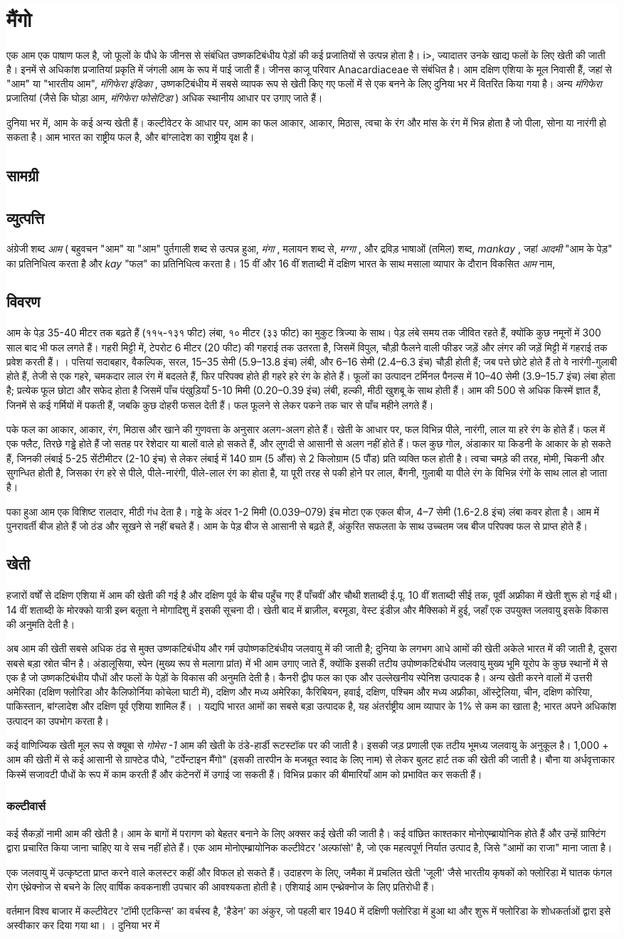 <h1> मैंगो </h1> <p> </p> <p> </p> <p> एक आम एक पाषाण फल है, जो फूलों के पौधे के जीनस से संबंधित उष्णकटिबंधीय पेड़ों की कई प्रजातियों से उत्पन्न होता है। i>, ज्यादातर उनके खाद्य फलों के लिए खेती की जाती है। इनमें से अधिकांश प्रजातियां प्रकृति में जंगली आम के रूप में पाई जाती हैं। जीनस काजू परिवार Anacardiaceae से संबंधित है। आम दक्षिण एशिया के मूल निवासी हैं, जहां से "आम" या "भारतीय आम", <i> मंगिफेरा इंडिका </i>, उष्णकटिबंधीय में सबसे व्यापक रूप से खेती किए गए फलों में से एक बनने के लिए दुनिया भर में वितरित किया गया है। अन्य <i> मंगिफेरा </i> प्रजातियां (जैसे कि घोड़ा आम, <i> मंगिफेरा फोसेटिडा </i>) अधिक स्थानीय आधार पर उगाए जाते हैं। </p> <p> दुनिया भर में, आम के कई अन्य खेती हैं। कल्टीवेटर के आधार पर, आम का फल आकार, आकार, मिठास, त्वचा के रंग और मांस के रंग में भिन्न होता है जो पीला, सोना या नारंगी हो सकता है। आम भारत का राष्ट्रीय फल है, और बांग्लादेश का राष्ट्रीय वृक्ष है। </p> <h2> सामग्री </h2> <h2> व्युत्पत्ति </h2> <p> अंग्रेजी शब्द <i> आम </i> ( बहुवचन "आम" या "आम" पुर्तगाली शब्द से उत्पन्न हुआ, <i> मंगा </i>, मलायन शब्द से, <i> मग्गा </i>, और द्रविड़ भाषाओं (तमिल) शब्द, <i से > mankay </i>, जहां <i> आदमी </i> "आम के पेड़" का प्रतिनिधित्व करता है और <i> kay </i> "फल" का प्रतिनिधित्व करता है। 15 वीं और 16 वीं शताब्दी में दक्षिण भारत के साथ मसाला व्यापार के दौरान विकसित <i> आम </i> नाम, </p> <h2> विवरण </h2> <p> आम के पेड़ 35-40 मीटर तक बढ़ते हैं (११५-१३१ फीट) लंबा, १० मीटर (३३ फीट) का मुकुट त्रिज्या के साथ। पेड़ लंबे समय तक जीवित रहते हैं, क्योंकि कुछ नमूनों में 300 साल बाद भी फल लगते हैं। गहरी मिट्टी में, टेपरोट 6 मीटर (20 फीट) की गहराई तक उतरता है, जिसमें विपुल, चौड़ी फैलने वाली फीडर जड़ें और लंगर की जड़ें मिट्टी में गहराई तक प्रवेश करती हैं। । पत्तियां सदाबहार, वैकल्पिक, सरल, 15–35 सेमी (5.9–13.8 इंच) लंबी, और 6–16 सेमी (2.4–6.3 इंच) चौड़ी होती हैं; जब पत्ते छोटे होते हैं तो वे नारंगी-गुलाबी होते हैं, तेजी से एक गहरे, चमकदार लाल रंग में बदलते हैं, फिर परिपक्व होते ही गहरे हरे रंग के होते हैं। फूलों का उत्पादन टर्मिनल पैनल्स में 10–40 सेमी (3.9–15.7 इंच) लंबा होता है; प्रत्येक फूल छोटा और सफेद होता है जिसमें पाँच पंखुड़ियाँ 5-10 मिमी (0.20–0.39 इंच) लंबी, हल्की, मीठी खुशबू के साथ होती हैं। आम की 500 से अधिक किस्में ज्ञात हैं, जिनमें से कई गर्मियों में पकती हैं, जबकि कुछ दोहरी फसल देती हैं। फल फूलने से लेकर पकने तक चार से पाँच महीने लगते हैं। </p> <p> पके फल का आकार, आकार, रंग, मिठास और खाने की गुणवत्ता के अनुसार अलग-अलग होते हैं। खेती के आधार पर, फल विभिन्न पीले, नारंगी, लाल या हरे रंग के होते हैं। फल में एक फ्लैट, तिरछे गड्ढे होते हैं जो सतह पर रेशेदार या बालों वाले हो सकते हैं, और लुगदी से आसानी से अलग नहीं होते हैं। फल कुछ गोल, अंडाकार या किडनी के आकार के हो सकते हैं, जिनकी लंबाई 5-25 सेंटीमीटर (2-10 इंच) से लेकर लंबाई में 140 ग्राम (5 औंस) से 2 किलोग्राम (5 पौंड) प्रति व्यक्ति फल होती है। त्वचा चमड़े की तरह, मोमी, चिकनी और सुगन्धित होती है, जिसका रंग हरे से पीले, पीले-नारंगी, पीले-लाल रंग का होता है, या पूरी तरह से पकी होने पर लाल, बैंगनी, गुलाबी या पीले रंग के विभिन्न रंगों के साथ लाल हो जाता है। </p > <p> पका हुआ आम एक विशिष्ट रालदार, मीठी गंध देता है। गड्ढे के अंदर 1-2 मिमी (0.039–079) इंच मोटा एक एकल बीज, 4–7 सेमी (1.6-2.8 इंच) लंबा कवर होता है। आम में पुनरावर्ती बीज होते हैं जो ठंड और सूखने से नहीं बचते हैं। आम के पेड़ बीज से आसानी से बढ़ते हैं, अंकुरित सफलता के साथ उच्चतम जब बीज परिपक्व फल से प्राप्त होते हैं। </p> <h2> खेती </h2> <p> हजारों वर्षों से दक्षिण एशिया में आम की खेती की गई है और दक्षिण पूर्व के बीच पहुँच गए हैं पाँचवीं और चौथी शताब्दी ई.पू. 10 वीं शताब्दी सीई तक, पूर्वी अफ्रीका में खेती शुरू हो गई थी। 14 वीं शताब्दी के मोरक्को यात्री इब्न बतूता ने मोगादिशु में इसकी सूचना दी। खेती बाद में ब्राज़ील, बरमूडा, वेस्ट इंडीज़ और मैक्सिको में हुई, जहाँ एक उपयुक्त जलवायु इसके विकास की अनुमति देती है। </p> <p> अब आम की खेती सबसे अधिक ठंढ से मुक्त उष्णकटिबंधीय और गर्म उपोष्णकटिबंधीय जलवायु में की जाती है; दुनिया के लगभग आधे आमों की खेती अकेले भारत में की जाती है, दूसरा सबसे बड़ा स्रोत चीन है। अंडालूसिया, स्पेन (मुख्य रूप से मलागा प्रांत) में भी आम उगाए जाते हैं, क्योंकि इसकी तटीय उपोष्णकटिबंधीय जलवायु मुख्य भूमि यूरोप के कुछ स्थानों में से एक है जो उष्णकटिबंधीय पौधों और फलों के पेड़ों के विकास की अनुमति देती है। कैनरी द्वीप फल का एक और उल्लेखनीय स्पेनिश उत्पादक है। अन्य खेती करने वालों में उत्तरी अमेरिका (दक्षिण फ्लोरिडा और कैलिफोर्निया कोचेला घाटी में), दक्षिण और मध्य अमेरिका, कैरिबियन, हवाई, दक्षिण, पश्चिम और मध्य अफ्रीका, ऑस्ट्रेलिया, चीन, दक्षिण कोरिया, पाकिस्तान, बांग्लादेश और दक्षिण पूर्व एशिया शामिल हैं। । यद्यपि भारत आमों का सबसे बड़ा उत्पादक है, यह अंतर्राष्ट्रीय आम व्यापार के 1% से कम का खाता है; भारत अपने अधिकांश उत्पादन का उपभोग करता है। </p> <p> कई वाणिज्यिक खेती मूल रूप से क्यूबा से <i> गोमेरा -1 </i> आम की खेती के ठंडे-हार्डी रूटस्टॉक पर की जाती है। इसकी जड़ प्रणाली एक तटीय भूमध्य जलवायु के अनुकूल है। 1,000 + आम की खेती में से कई आसानी से ग्राफ्टेड पौधे, "टर्पेन्टाइन मैंगो" (इसकी तारपीन के मजबूत स्वाद के लिए नाम) से लेकर बुलट हार्ट तक की खेती की जाती है। बौना या अर्धवृत्ताकार किस्में सजावटी पौधों के रूप में काम करती हैं और कंटेनरों में उगाई जा सकती हैं। विभिन्न प्रकार की बीमारियाँ आम को प्रभावित कर सकती हैं। </p> <h3> कल्टीवार्स </h3> <p> कई सैकड़ों नामी आम की खेती है। आम के बागों में परागण को बेहतर बनाने के लिए अक्सर कई खेती की जाती है। कई वांछित काश्तकार मोनोएम्ब्रायोनिक होते हैं और उन्हें ग्राफ्टिंग द्वारा प्रचारित किया जाना चाहिए या वे सच नहीं होते हैं। एक आम मोनोएम्ब्रायोनिक कल्टीवेटर 'अल्फांसो' है, जो एक महत्वपूर्ण निर्यात उत्पाद है, जिसे "आमों का राजा" माना जाता है। </p> <p> एक जलवायु में उत्कृष्टता प्राप्त करने वाले कलस्टर कहीं और विफल हो सकते हैं। उदाहरण के लिए, जमैका में प्रचलित खेती 'जूली' जैसे भारतीय कृषकों को फ्लोरिडा में घातक फंगल रोग एंथ्रेक्नोज से बचने के लिए वार्षिक कवकनाशी उपचार की आवश्यकता होती है। एशियाई आम एन्थ्रेक्नोज के लिए प्रतिरोधी हैं। </p> <p> वर्तमान विश्व बाजार में कल्टीवेटर 'टॉमी एटकिन्स' का वर्चस्व है, 'हैडेन' का अंकुर, जो पहली बार 1940 में दक्षिणी फ्लोरिडा में हुआ था और शुरू में फ्लोरिडा के शोधकर्ताओं द्वारा इसे अस्वीकार कर दिया गया था। । दुनिया भर में